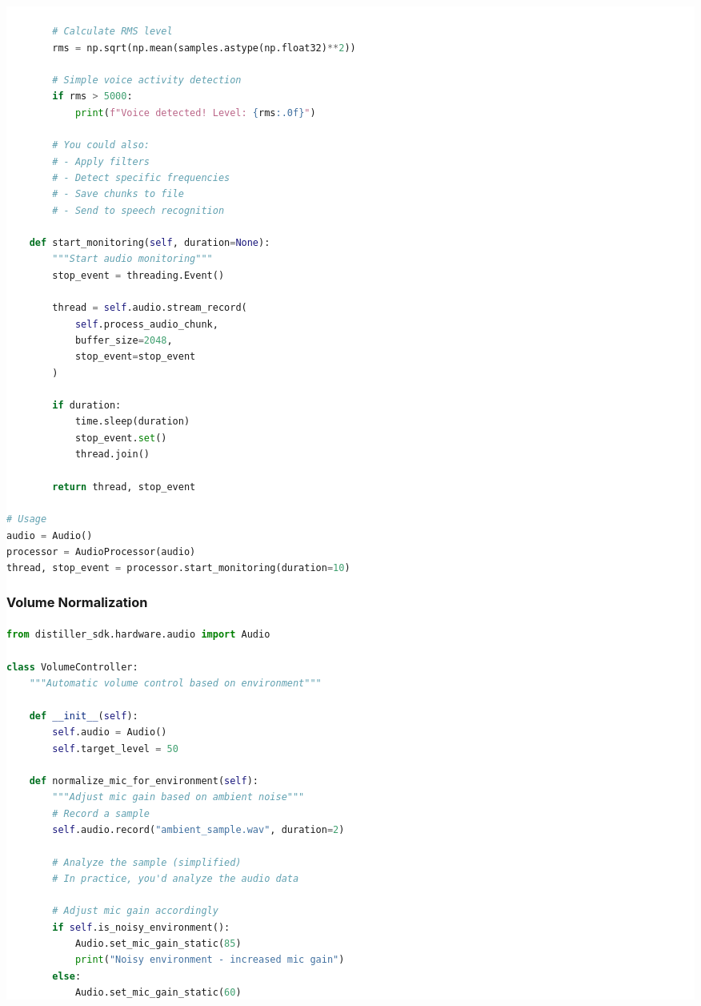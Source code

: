 ```python

        # Calculate RMS level
        rms = np.sqrt(np.mean(samples.astype(np.float32)**2))

        # Simple voice activity detection
        if rms > 5000:
            print(f"Voice detected! Level: {rms:.0f}")

        # You could also:
        # - Apply filters
        # - Detect specific frequencies
        # - Save chunks to file
        # - Send to speech recognition

    def start_monitoring(self, duration=None):
        """Start audio monitoring"""
        stop_event = threading.Event()

        thread = self.audio.stream_record(
            self.process_audio_chunk,
            buffer_size=2048,
            stop_event=stop_event
        )

        if duration:
            time.sleep(duration)
            stop_event.set()
            thread.join()

        return thread, stop_event

# Usage
audio = Audio()
processor = AudioProcessor(audio)
thread, stop_event = processor.start_monitoring(duration=10)
```

### Volume Normalization

```python
from distiller_sdk.hardware.audio import Audio

class VolumeController:
    """Automatic volume control based on environment"""

    def __init__(self):
        self.audio = Audio()
        self.target_level = 50

    def normalize_mic_for_environment(self):
        """Adjust mic gain based on ambient noise"""
        # Record a sample
        self.audio.record("ambient_sample.wav", duration=2)

        # Analyze the sample (simplified)
        # In practice, you'd analyze the audio data

        # Adjust mic gain accordingly
        if self.is_noisy_environment():
            Audio.set_mic_gain_static(85)
            print("Noisy environment - increased mic gain")
        else:
            Audio.set_mic_gain_static(60)
```